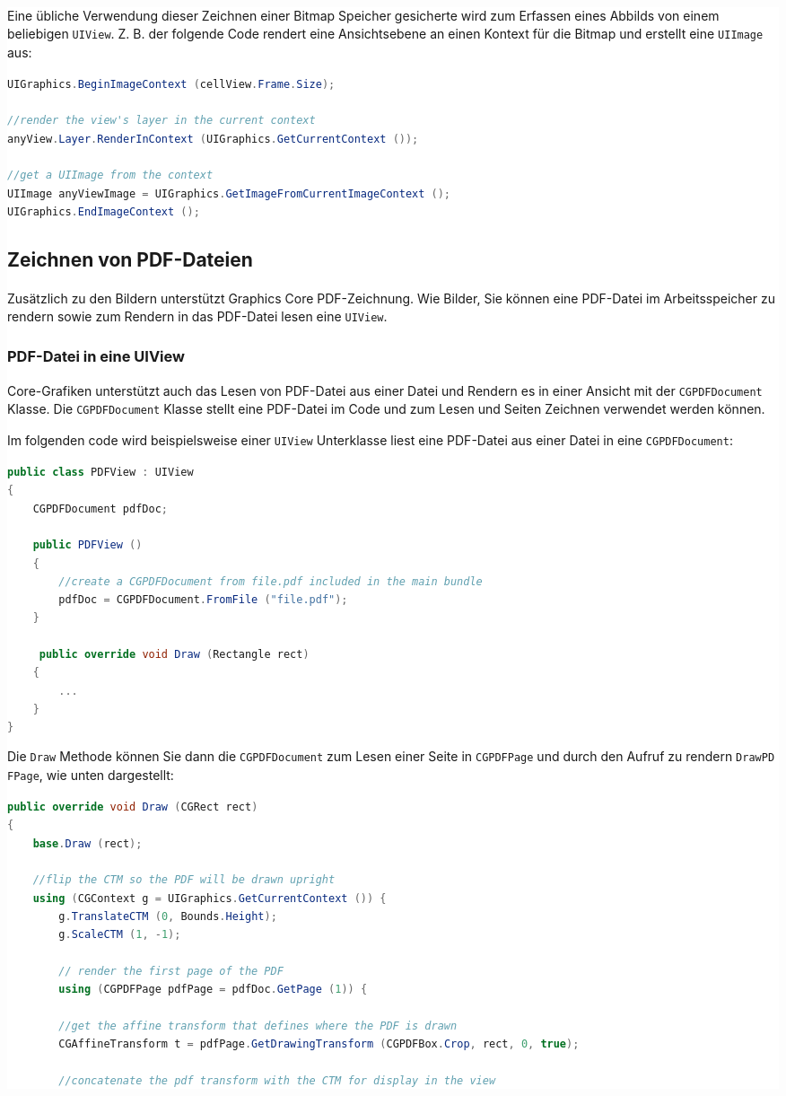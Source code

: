 Eine übliche Verwendung dieser Zeichnen einer Bitmap Speicher gesicherte wird zum Erfassen eines Abbilds von einem beliebigen `UIView`. Z. B. der folgende Code rendert eine Ansichtsebene an einen Kontext für die Bitmap und erstellt eine `UIImage` aus:

```csharp
UIGraphics.BeginImageContext (cellView.Frame.Size);

//render the view's layer in the current context
anyView.Layer.RenderInContext (UIGraphics.GetCurrentContext ());

//get a UIImage from the context
UIImage anyViewImage = UIGraphics.GetImageFromCurrentImageContext ();
UIGraphics.EndImageContext ();
```

## <a name="drawing-pdfs"></a>Zeichnen von PDF-Dateien

Zusätzlich zu den Bildern unterstützt Graphics Core PDF-Zeichnung. Wie Bilder, Sie können eine PDF-Datei im Arbeitsspeicher zu rendern sowie zum Rendern in das PDF-Datei lesen eine `UIView`.

### <a name="pdf-in-a-uiview"></a>PDF-Datei in eine UIView

Core-Grafiken unterstützt auch das Lesen von PDF-Datei aus einer Datei und Rendern es in einer Ansicht mit der `CGPDFDocument` Klasse. Die `CGPDFDocument` Klasse stellt eine PDF-Datei im Code und zum Lesen und Seiten Zeichnen verwendet werden können.

Im folgenden code wird beispielsweise einer `UIView` Unterklasse liest eine PDF-Datei aus einer Datei in eine `CGPDFDocument`:

```csharp
public class PDFView : UIView
{
    CGPDFDocument pdfDoc;

    public PDFView ()
    {
        //create a CGPDFDocument from file.pdf included in the main bundle
        pdfDoc = CGPDFDocument.FromFile ("file.pdf");
    }
  
     public override void Draw (Rectangle rect)
    {
        ...
    }
}
```

Die `Draw` Methode können Sie dann die `CGPDFDocument` zum Lesen einer Seite in `CGPDFPage` und durch den Aufruf zu rendern `DrawPDFPage`, wie unten dargestellt:

```csharp
public override void Draw (CGRect rect)
{
    base.Draw (rect);
        
    //flip the CTM so the PDF will be drawn upright
    using (CGContext g = UIGraphics.GetCurrentContext ()) {
        g.TranslateCTM (0, Bounds.Height);
        g.ScaleCTM (1, -1);
        
        // render the first page of the PDF
        using (CGPDFPage pdfPage = pdfDoc.GetPage (1)) {
            
        //get the affine transform that defines where the PDF is drawn
        CGAffineTransform t = pdfPage.GetDrawingTransform (CGPDFBox.Crop, rect, 0, true);
        
        //concatenate the pdf transform with the CTM for display in the view
```